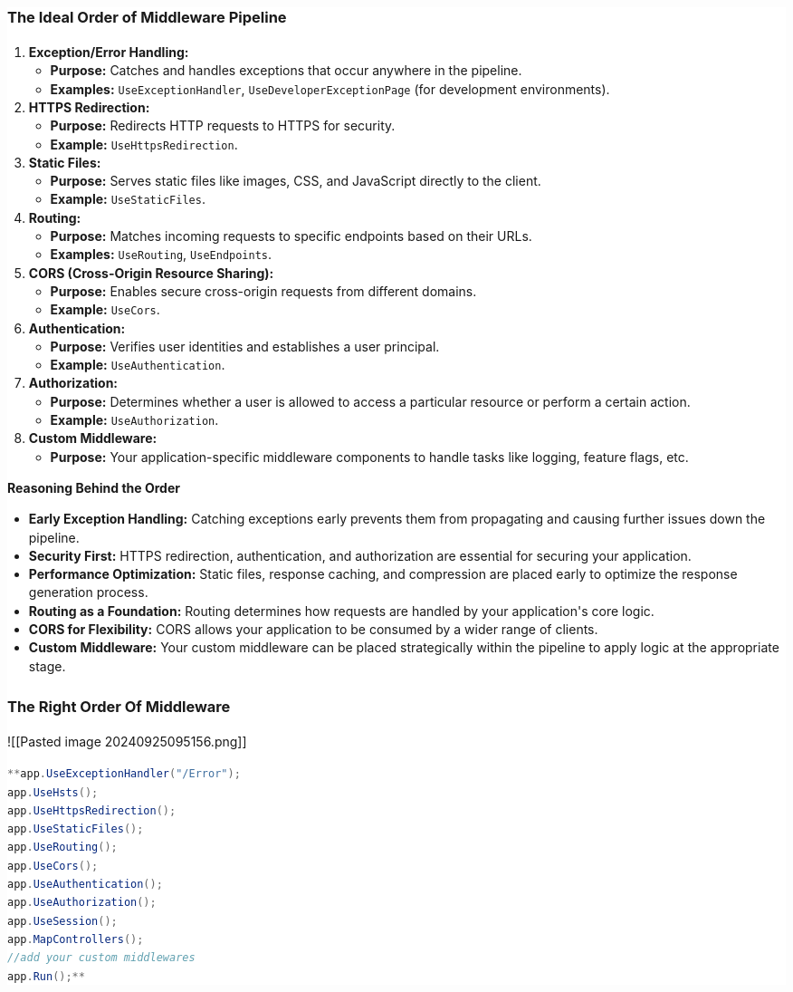 ### The Ideal Order of Middleware Pipeline

1. **Exception/Error Handling:**
    - **Purpose:** Catches and handles exceptions that occur anywhere in the pipeline.
    - **Examples:** `UseExceptionHandler`, `UseDeveloperExceptionPage` (for development environments).
2. **HTTPS Redirection:**
    - **Purpose:** Redirects HTTP requests to HTTPS for security.
    - **Example:** `UseHttpsRedirection`.
3. **Static Files:**
    - **Purpose:** Serves static files like images, CSS, and JavaScript directly to the client.
    - **Example:** `UseStaticFiles`.
4. **Routing:**
    - **Purpose:** Matches incoming requests to specific endpoints based on their URLs.
    - **Examples:** `UseRouting`, `UseEndpoints`.
5. **CORS (Cross-Origin Resource Sharing):**
    - **Purpose:** Enables secure cross-origin requests from different domains.
    - **Example:** `UseCors`.
6. **Authentication:**
    - **Purpose:** Verifies user identities and establishes a user principal.
    - **Example:** `UseAuthentication`.
7. **Authorization:**
    - **Purpose:** Determines whether a user is allowed to access a particular resource or perform a certain action.
    - **Example:** `UseAuthorization`.
8. **Custom Middleware:**
    - **Purpose:** Your application-specific middleware components to handle tasks like logging, feature flags, etc.

**Reasoning Behind the Order**

- **Early Exception Handling:** Catching exceptions early prevents them from propagating and causing further issues down the pipeline.
- **Security First:** HTTPS redirection, authentication, and authorization are essential for securing your application.
- **Performance Optimization:** Static files, response caching, and compression are placed early to optimize the response generation process.
- **Routing as a Foundation:** Routing determines how requests are handled by your application's core logic.
- **CORS for Flexibility:** CORS allows your application to be consumed by a wider range of clients.
- **Custom Middleware:** Your custom middleware can be placed strategically within the pipeline to apply logic at the appropriate stage.

### The Right Order Of Middleware

![[Pasted image 20240925095156.png]]

```csharp
**app.UseExceptionHandler("/Error");
app.UseHsts();
app.UseHttpsRedirection();
app.UseStaticFiles();
app.UseRouting();
app.UseCors();
app.UseAuthentication();
app.UseAuthorization();
app.UseSession();
app.MapControllers();
//add your custom middlewares
app.Run();**
```